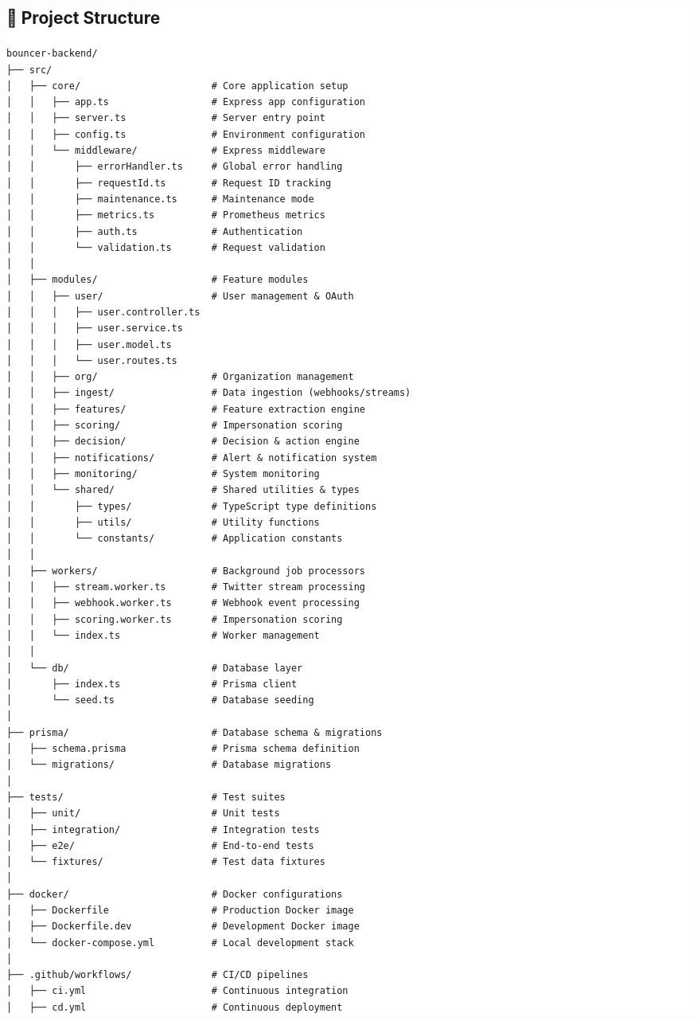 ## 📁 Project Structure

```
bouncer-backend/
├── src/
│   ├── core/                       # Core application setup
│   │   ├── app.ts                  # Express app configuration
│   │   ├── server.ts               # Server entry point
│   │   ├── config.ts               # Environment configuration
│   │   └── middleware/             # Express middleware
│   │       ├── errorHandler.ts     # Global error handling
│   │       ├── requestId.ts        # Request ID tracking
│   │       ├── maintenance.ts      # Maintenance mode
│   │       ├── metrics.ts          # Prometheus metrics
│   │       ├── auth.ts             # Authentication
│   │       └── validation.ts       # Request validation
│   │
│   ├── modules/                    # Feature modules
│   │   ├── user/                   # User management & OAuth
│   │   │   ├── user.controller.ts
│   │   │   ├── user.service.ts
│   │   │   ├── user.model.ts
│   │   │   └── user.routes.ts
│   │   ├── org/                    # Organization management
│   │   ├── ingest/                 # Data ingestion (webhooks/streams)
│   │   ├── features/               # Feature extraction engine
│   │   ├── scoring/                # Impersonation scoring
│   │   ├── decision/               # Decision & action engine
│   │   ├── notifications/          # Alert & notification system
│   │   ├── monitoring/             # System monitoring
│   │   └── shared/                 # Shared utilities & types
│   │       ├── types/              # TypeScript type definitions
│   │       ├── utils/              # Utility functions
│   │       └── constants/          # Application constants
│   │
│   ├── workers/                    # Background job processors
│   │   ├── stream.worker.ts        # Twitter stream processing
│   │   ├── webhook.worker.ts       # Webhook event processing
│   │   ├── scoring.worker.ts       # Impersonation scoring
│   │   └── index.ts                # Worker management
│   │
│   └── db/                         # Database layer
│       ├── index.ts                # Prisma client
│       └── seed.ts                 # Database seeding
│
├── prisma/                         # Database schema & migrations
│   ├── schema.prisma               # Prisma schema definition
│   └── migrations/                 # Database migrations
│
├── tests/                          # Test suites
│   ├── unit/                       # Unit tests
│   ├── integration/                # Integration tests
│   ├── e2e/                        # End-to-end tests
│   └── fixtures/                   # Test data fixtures
│
├── docker/                         # Docker configurations
│   ├── Dockerfile                  # Production Docker image
│   ├── Dockerfile.dev              # Development Docker image
│   └── docker-compose.yml          # Local development stack
│
├── .github/workflows/              # CI/CD pipelines
│   ├── ci.yml                      # Continuous integration
│   ├── cd.yml                      # Continuous deployment
```